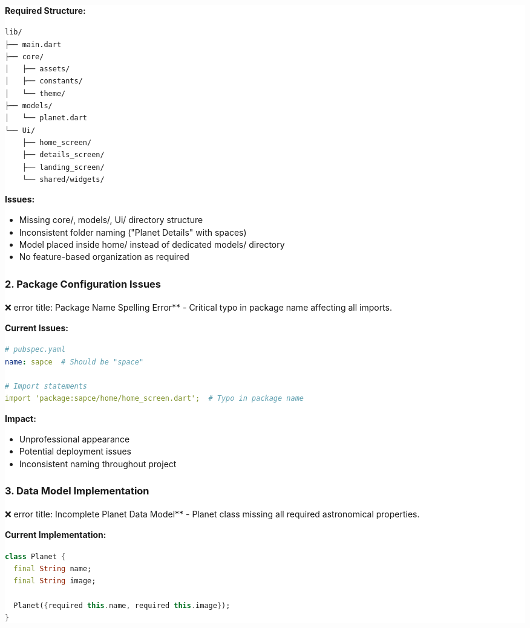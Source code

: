 **Required Structure:**
```
lib/
├── main.dart
├── core/
│   ├── assets/
│   ├── constants/
│   └── theme/
├── models/
│   └── planet.dart
└── Ui/
    ├── home_screen/
    ├── details_screen/
    ├── landing_screen/
    └── shared/widgets/
```

**Issues:**
- Missing core/, models/, Ui/ directory structure
- Inconsistent folder naming ("Planet Details" with spaces)
- Model placed inside home/ instead of dedicated models/ directory
- No feature-based organization as required

### 2. Package Configuration Issues

❌ error title: Package Name Spelling Error** - Critical typo in package name affecting all imports.

**Current Issues:**
```yaml
# pubspec.yaml
name: sapce  # Should be "space"

# Import statements
import 'package:sapce/home/home_screen.dart';  # Typo in package name
```

**Impact:**
- Unprofessional appearance
- Potential deployment issues
- Inconsistent naming throughout project

### 3. Data Model Implementation

❌ error title: Incomplete Planet Data Model** - Planet class missing all required astronomical properties.

**Current Implementation:**
```dart
class Planet {
  final String name;
  final String image;
  
  Planet({required this.name, required this.image});
}
```
